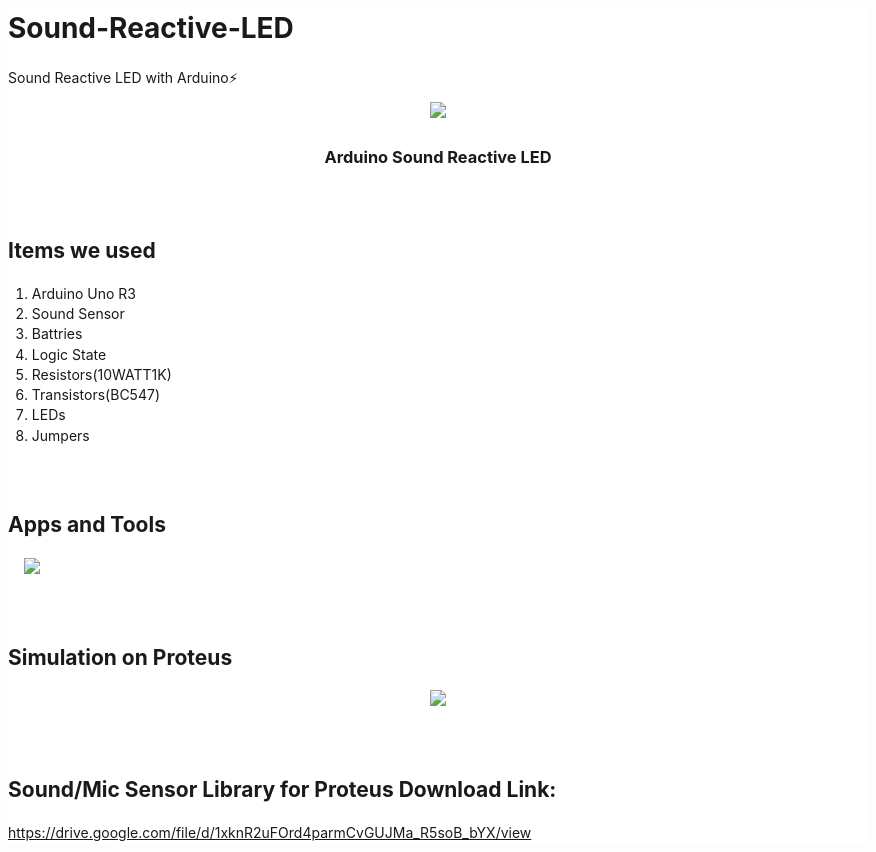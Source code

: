 # Sound-Reactive-LED
Sound Reactive LED with Arduino⚡️
<div align="center">
  <p>
      <img width="20%" src="https://github.com/romiyadangol/ArduinoProteus/blob/main/Projects/Sound-Reactive-LED/arduino-icon.svg">
  </p>
  <b><h3> Arduino Sound Reactive LED </h3></b>
</div>
<br>


## Items we used
1. Arduino Uno R3
2. Sound Sensor
3. Battries
4. Logic State
5. Resistors(10WATT1K)
6. Transistors(BC547)
7. LEDs
8. Jumpers

<br>

## Apps and Tools
 &nbsp;  &nbsp; <a href="https://www.arduino.cc/en/software"><img src="https://github.com/romiyadangol/ArduinoProteus/blob/main/Projects/Sound-Reactive-LED/arduino-ide-logo.svg" width="40"></a>

<br>



## Simulation on Proteus
<div align="center">
  <p>
      <img width="100%" src="https://github.com/romiyadangol/ArduinoProteus/blob/main/Projects/Sound-Reactive-LED/Sound reactive.png">
  </p>

</div>
<br>




## Sound/Mic Sensor Library for Proteus Download Link:<br>
https://drive.google.com/file/d/1xknR2uFOrd4parmCvGUJMa_R5soB_bYX/view
